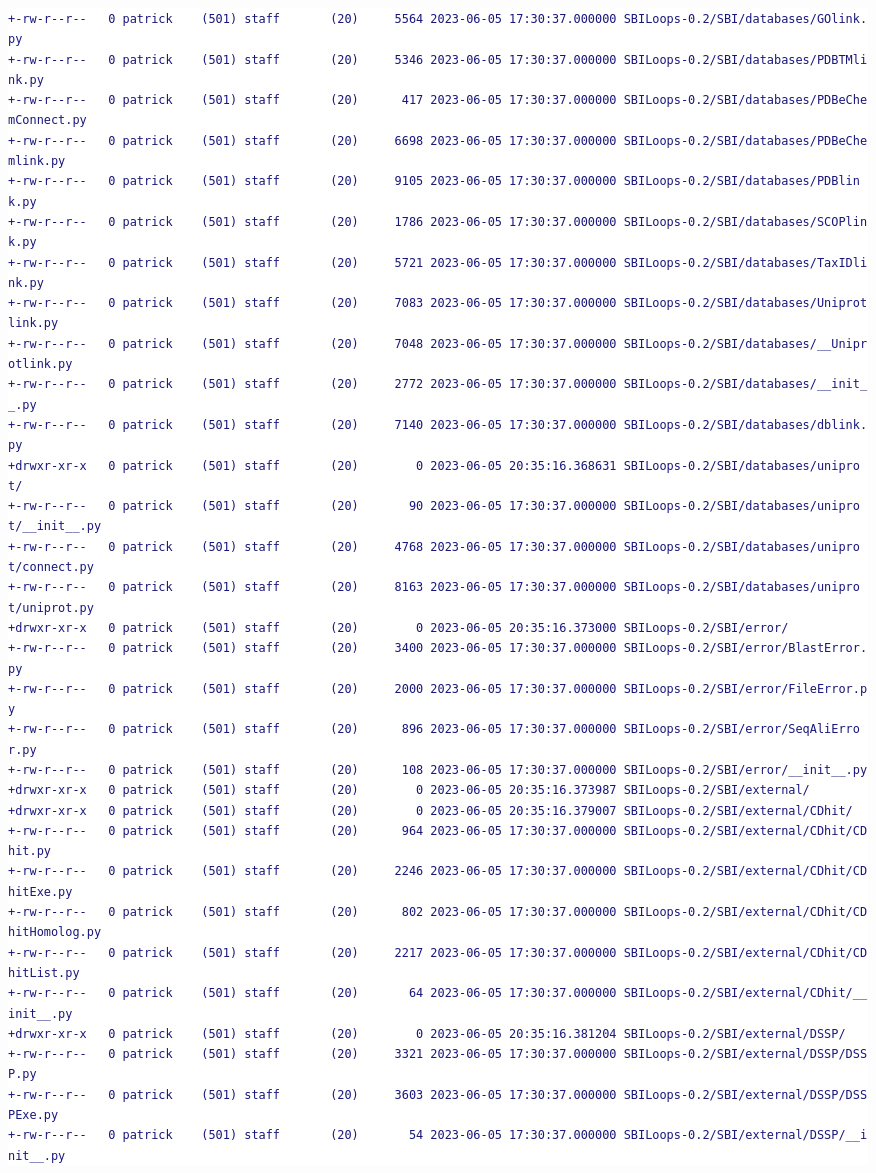 ```diff
+-rw-r--r--   0 patrick    (501) staff       (20)     5564 2023-06-05 17:30:37.000000 SBILoops-0.2/SBI/databases/GOlink.py
+-rw-r--r--   0 patrick    (501) staff       (20)     5346 2023-06-05 17:30:37.000000 SBILoops-0.2/SBI/databases/PDBTMlink.py
+-rw-r--r--   0 patrick    (501) staff       (20)      417 2023-06-05 17:30:37.000000 SBILoops-0.2/SBI/databases/PDBeChemConnect.py
+-rw-r--r--   0 patrick    (501) staff       (20)     6698 2023-06-05 17:30:37.000000 SBILoops-0.2/SBI/databases/PDBeChemlink.py
+-rw-r--r--   0 patrick    (501) staff       (20)     9105 2023-06-05 17:30:37.000000 SBILoops-0.2/SBI/databases/PDBlink.py
+-rw-r--r--   0 patrick    (501) staff       (20)     1786 2023-06-05 17:30:37.000000 SBILoops-0.2/SBI/databases/SCOPlink.py
+-rw-r--r--   0 patrick    (501) staff       (20)     5721 2023-06-05 17:30:37.000000 SBILoops-0.2/SBI/databases/TaxIDlink.py
+-rw-r--r--   0 patrick    (501) staff       (20)     7083 2023-06-05 17:30:37.000000 SBILoops-0.2/SBI/databases/Uniprotlink.py
+-rw-r--r--   0 patrick    (501) staff       (20)     7048 2023-06-05 17:30:37.000000 SBILoops-0.2/SBI/databases/__Uniprotlink.py
+-rw-r--r--   0 patrick    (501) staff       (20)     2772 2023-06-05 17:30:37.000000 SBILoops-0.2/SBI/databases/__init__.py
+-rw-r--r--   0 patrick    (501) staff       (20)     7140 2023-06-05 17:30:37.000000 SBILoops-0.2/SBI/databases/dblink.py
+drwxr-xr-x   0 patrick    (501) staff       (20)        0 2023-06-05 20:35:16.368631 SBILoops-0.2/SBI/databases/uniprot/
+-rw-r--r--   0 patrick    (501) staff       (20)       90 2023-06-05 17:30:37.000000 SBILoops-0.2/SBI/databases/uniprot/__init__.py
+-rw-r--r--   0 patrick    (501) staff       (20)     4768 2023-06-05 17:30:37.000000 SBILoops-0.2/SBI/databases/uniprot/connect.py
+-rw-r--r--   0 patrick    (501) staff       (20)     8163 2023-06-05 17:30:37.000000 SBILoops-0.2/SBI/databases/uniprot/uniprot.py
+drwxr-xr-x   0 patrick    (501) staff       (20)        0 2023-06-05 20:35:16.373000 SBILoops-0.2/SBI/error/
+-rw-r--r--   0 patrick    (501) staff       (20)     3400 2023-06-05 17:30:37.000000 SBILoops-0.2/SBI/error/BlastError.py
+-rw-r--r--   0 patrick    (501) staff       (20)     2000 2023-06-05 17:30:37.000000 SBILoops-0.2/SBI/error/FileError.py
+-rw-r--r--   0 patrick    (501) staff       (20)      896 2023-06-05 17:30:37.000000 SBILoops-0.2/SBI/error/SeqAliError.py
+-rw-r--r--   0 patrick    (501) staff       (20)      108 2023-06-05 17:30:37.000000 SBILoops-0.2/SBI/error/__init__.py
+drwxr-xr-x   0 patrick    (501) staff       (20)        0 2023-06-05 20:35:16.373987 SBILoops-0.2/SBI/external/
+drwxr-xr-x   0 patrick    (501) staff       (20)        0 2023-06-05 20:35:16.379007 SBILoops-0.2/SBI/external/CDhit/
+-rw-r--r--   0 patrick    (501) staff       (20)      964 2023-06-05 17:30:37.000000 SBILoops-0.2/SBI/external/CDhit/CDhit.py
+-rw-r--r--   0 patrick    (501) staff       (20)     2246 2023-06-05 17:30:37.000000 SBILoops-0.2/SBI/external/CDhit/CDhitExe.py
+-rw-r--r--   0 patrick    (501) staff       (20)      802 2023-06-05 17:30:37.000000 SBILoops-0.2/SBI/external/CDhit/CDhitHomolog.py
+-rw-r--r--   0 patrick    (501) staff       (20)     2217 2023-06-05 17:30:37.000000 SBILoops-0.2/SBI/external/CDhit/CDhitList.py
+-rw-r--r--   0 patrick    (501) staff       (20)       64 2023-06-05 17:30:37.000000 SBILoops-0.2/SBI/external/CDhit/__init__.py
+drwxr-xr-x   0 patrick    (501) staff       (20)        0 2023-06-05 20:35:16.381204 SBILoops-0.2/SBI/external/DSSP/
+-rw-r--r--   0 patrick    (501) staff       (20)     3321 2023-06-05 17:30:37.000000 SBILoops-0.2/SBI/external/DSSP/DSSP.py
+-rw-r--r--   0 patrick    (501) staff       (20)     3603 2023-06-05 17:30:37.000000 SBILoops-0.2/SBI/external/DSSP/DSSPExe.py
+-rw-r--r--   0 patrick    (501) staff       (20)       54 2023-06-05 17:30:37.000000 SBILoops-0.2/SBI/external/DSSP/__init__.py
```